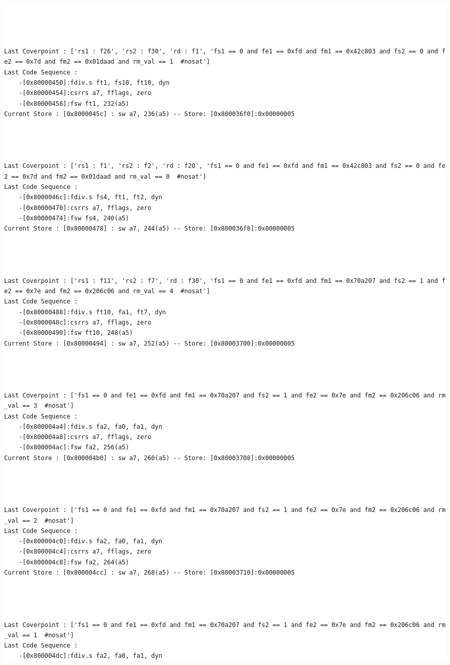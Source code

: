 ```




Last Coverpoint : ['rs1 : f26', 'rs2 : f30', 'rd : f1', 'fs1 == 0 and fe1 == 0xfd and fm1 == 0x42c803 and fs2 == 0 and fe2 == 0x7d and fm2 == 0x01daad and rm_val == 1  #nosat']
Last Code Sequence : 
	-[0x80000450]:fdiv.s ft1, fs10, ft10, dyn
	-[0x80000454]:csrrs a7, fflags, zero
	-[0x80000458]:fsw ft1, 232(a5)
Current Store : [0x8000045c] : sw a7, 236(a5) -- Store: [0x800036f0]:0x00000005




Last Coverpoint : ['rs1 : f1', 'rs2 : f2', 'rd : f20', 'fs1 == 0 and fe1 == 0xfd and fm1 == 0x42c803 and fs2 == 0 and fe2 == 0x7d and fm2 == 0x01daad and rm_val == 0  #nosat']
Last Code Sequence : 
	-[0x8000046c]:fdiv.s fs4, ft1, ft2, dyn
	-[0x80000470]:csrrs a7, fflags, zero
	-[0x80000474]:fsw fs4, 240(a5)
Current Store : [0x80000478] : sw a7, 244(a5) -- Store: [0x800036f8]:0x00000005




Last Coverpoint : ['rs1 : f11', 'rs2 : f7', 'rd : f30', 'fs1 == 0 and fe1 == 0xfd and fm1 == 0x70a207 and fs2 == 1 and fe2 == 0x7e and fm2 == 0x206c06 and rm_val == 4  #nosat']
Last Code Sequence : 
	-[0x80000488]:fdiv.s ft10, fa1, ft7, dyn
	-[0x8000048c]:csrrs a7, fflags, zero
	-[0x80000490]:fsw ft10, 248(a5)
Current Store : [0x80000494] : sw a7, 252(a5) -- Store: [0x80003700]:0x00000005




Last Coverpoint : ['fs1 == 0 and fe1 == 0xfd and fm1 == 0x70a207 and fs2 == 1 and fe2 == 0x7e and fm2 == 0x206c06 and rm_val == 3  #nosat']
Last Code Sequence : 
	-[0x800004a4]:fdiv.s fa2, fa0, fa1, dyn
	-[0x800004a8]:csrrs a7, fflags, zero
	-[0x800004ac]:fsw fa2, 256(a5)
Current Store : [0x800004b0] : sw a7, 260(a5) -- Store: [0x80003708]:0x00000005




Last Coverpoint : ['fs1 == 0 and fe1 == 0xfd and fm1 == 0x70a207 and fs2 == 1 and fe2 == 0x7e and fm2 == 0x206c06 and rm_val == 2  #nosat']
Last Code Sequence : 
	-[0x800004c0]:fdiv.s fa2, fa0, fa1, dyn
	-[0x800004c4]:csrrs a7, fflags, zero
	-[0x800004c8]:fsw fa2, 264(a5)
Current Store : [0x800004cc] : sw a7, 268(a5) -- Store: [0x80003710]:0x00000005




Last Coverpoint : ['fs1 == 0 and fe1 == 0xfd and fm1 == 0x70a207 and fs2 == 1 and fe2 == 0x7e and fm2 == 0x206c06 and rm_val == 1  #nosat']
Last Code Sequence : 
	-[0x800004dc]:fdiv.s fa2, fa0, fa1, dyn
```